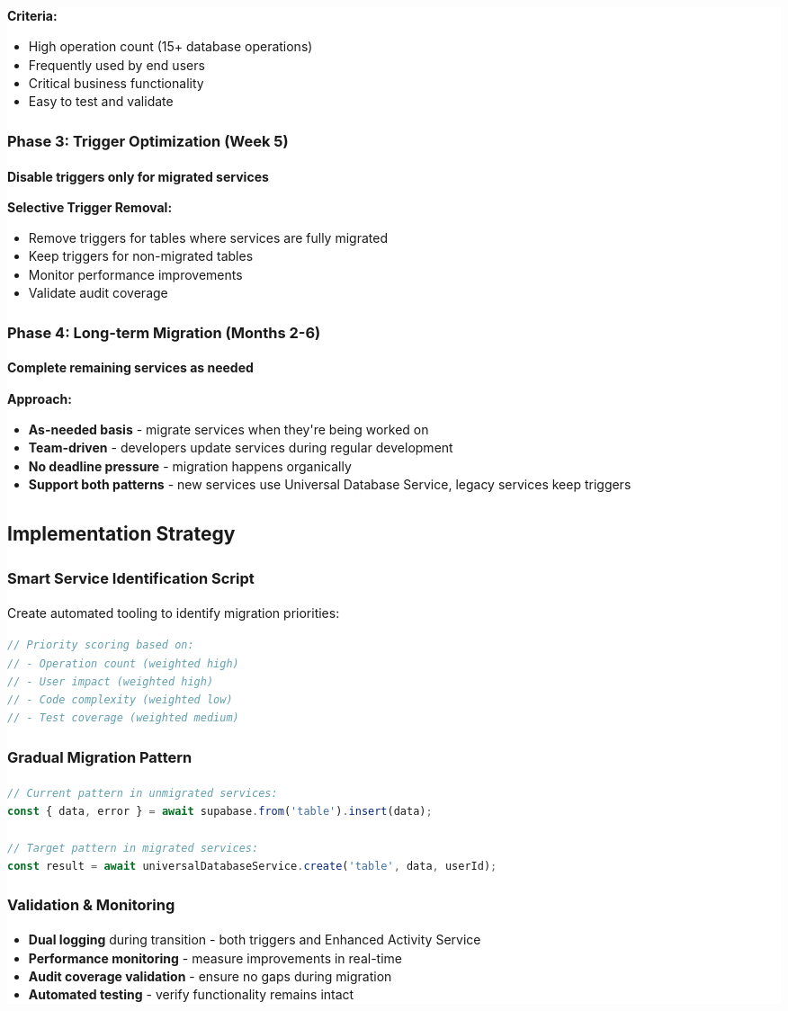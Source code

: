 **Criteria:**
- High operation count (15+ database operations)
- Frequently used by end users
- Critical business functionality
- Easy to test and validate

### Phase 3: Trigger Optimization (Week 5)
**Disable triggers only for migrated services**

**Selective Trigger Removal:**
- Remove triggers for tables where services are fully migrated
- Keep triggers for non-migrated tables
- Monitor performance improvements
- Validate audit coverage

### Phase 4: Long-term Migration (Months 2-6)
**Complete remaining services as needed**

**Approach:**
- **As-needed basis** - migrate services when they're being worked on
- **Team-driven** - developers update services during regular development
- **No deadline pressure** - migration happens organically
- **Support both patterns** - new services use Universal Database Service, legacy services keep triggers

## Implementation Strategy

### Smart Service Identification Script

Create automated tooling to identify migration priorities:

```typescript
// Priority scoring based on:
// - Operation count (weighted high)
// - User impact (weighted high) 
// - Code complexity (weighted low)
// - Test coverage (weighted medium)
```

### Gradual Migration Pattern

```typescript
// Current pattern in unmigrated services:
const { data, error } = await supabase.from('table').insert(data);

// Target pattern in migrated services:  
const result = await universalDatabaseService.create('table', data, userId);
```

### Validation & Monitoring

- **Dual logging** during transition - both triggers and Enhanced Activity Service
- **Performance monitoring** - measure improvements in real-time
- **Audit coverage validation** - ensure no gaps during migration
- **Automated testing** - verify functionality remains intact
